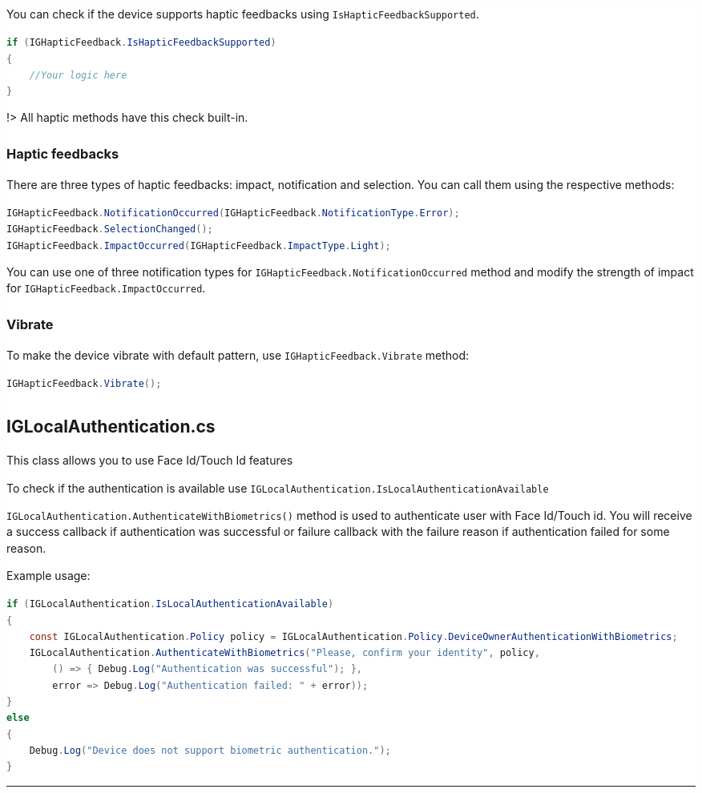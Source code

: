 You can check if the device supports haptic feedbacks using `IsHapticFeedbackSupported`.

```csharp
if (IGHapticFeedback.IsHapticFeedbackSupported)
{
    //Your logic here
}
```

!> All haptic methods have this check built-in.

### Haptic feedbacks

There are three types of haptic feedbacks: impact, notification and selection. You can call them using the respective methods:

```csharp
IGHapticFeedback.NotificationOccurred(IGHapticFeedback.NotificationType.Error);
IGHapticFeedback.SelectionChanged();
IGHapticFeedback.ImpactOccurred(IGHapticFeedback.ImpactType.Light);
```
You can use one of three notification types for `IGHapticFeedback.NotificationOccurred` method and modify the strength of impact for `IGHapticFeedback.ImpactOccurred`.

### Vibrate
To make the device vibrate with default pattern, use `IGHapticFeedback.Vibrate` method:

```csharp
IGHapticFeedback.Vibrate();
```

## IGLocalAuthentication.cs

This class allows you to use Face Id/Touch Id features

To check if the authentication is available use `IGLocalAuthentication.IsLocalAuthenticationAvailable`

`IGLocalAuthentication.AuthenticateWithBiometrics()` method is used to authenticate user with Face Id/Touch id. You will receive a success callback if authentication was successful or failure callback with the failure reason if authentication failed for some reason.

Example usage:

```csharp
if (IGLocalAuthentication.IsLocalAuthenticationAvailable)
{
    const IGLocalAuthentication.Policy policy = IGLocalAuthentication.Policy.DeviceOwnerAuthenticationWithBiometrics;
    IGLocalAuthentication.AuthenticateWithBiometrics("Please, confirm your identity", policy,
        () => { Debug.Log("Authentication was successful"); }, 
        error => Debug.Log("Authentication failed: " + error));
}
else
{
    Debug.Log("Device does not support biometric authentication.");
}
```
___
